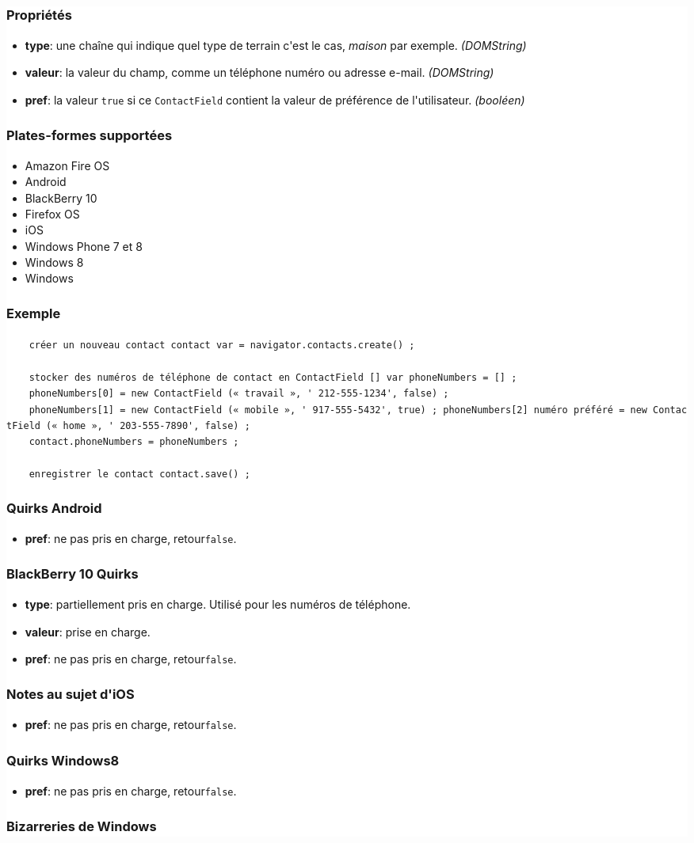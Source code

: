### Propriétés

- **type**: une chaîne qui indique quel type de terrain c'est le cas, _maison_ par exemple. _(DOMString)_

- **valeur**: la valeur du champ, comme un téléphone numéro ou adresse e-mail. _(DOMString)_

- **pref**: la valeur `true` si ce `ContactField` contient la valeur de préférence de l'utilisateur. _(booléen)_

### Plates-formes supportées

- Amazon Fire OS
- Android
- BlackBerry 10
- Firefox OS
- iOS
- Windows Phone 7 et 8
- Windows 8
- Windows

### Exemple

        créer un nouveau contact contact var = navigator.contacts.create() ;

        stocker des numéros de téléphone de contact en ContactField [] var phoneNumbers = [] ;
        phoneNumbers[0] = new ContactField (« travail », ' 212-555-1234', false) ;
        phoneNumbers[1] = new ContactField (« mobile », ' 917-555-5432', true) ; phoneNumbers[2] numéro préféré = new ContactField (« home », ' 203-555-7890', false) ;
        contact.phoneNumbers = phoneNumbers ;

        enregistrer le contact contact.save() ;

### Quirks Android

- **pref**: ne pas pris en charge, retour`false`.

### BlackBerry 10 Quirks

- **type**: partiellement pris en charge. Utilisé pour les numéros de téléphone.

- **valeur**: prise en charge.

- **pref**: ne pas pris en charge, retour`false`.

### Notes au sujet d'iOS

- **pref**: ne pas pris en charge, retour`false`.

### Quirks Windows8

- **pref**: ne pas pris en charge, retour`false`.

### Bizarreries de Windows
